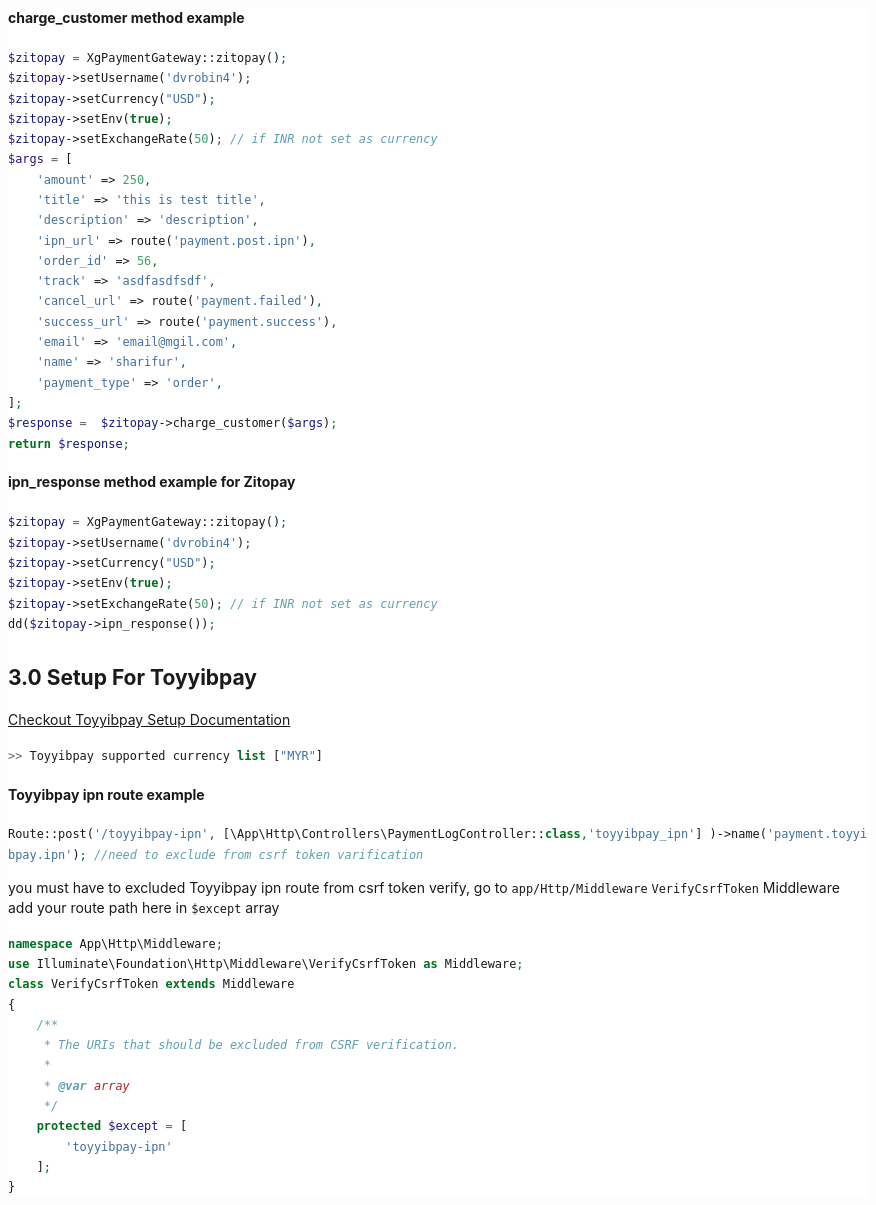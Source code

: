 #### charge_customer method example
```php
$zitopay = XgPaymentGateway::zitopay();
$zitopay->setUsername('dvrobin4');
$zitopay->setCurrency("USD");
$zitopay->setEnv(true);
$zitopay->setExchangeRate(50); // if INR not set as currency
$args = [
    'amount' => 250,
    'title' => 'this is test title',
    'description' => 'description',
    'ipn_url' => route('payment.post.ipn'),
    'order_id' => 56,
    'track' => 'asdfasdfsdf',
    'cancel_url' => route('payment.failed'),
    'success_url' => route('payment.success'),
    'email' => 'email@mgil.com',
    'name' => 'sharifur',
    'payment_type' => 'order',
];
$response =  $zitopay->charge_customer($args);
return $response;
```
#### ipn_response method example for Zitopay

```php
$zitopay = XgPaymentGateway::zitopay();
$zitopay->setUsername('dvrobin4');
$zitopay->setCurrency("USD");
$zitopay->setEnv(true);
$zitopay->setExchangeRate(50); // if INR not set as currency
dd($zitopay->ipn_response());
```

## 3.0 Setup For Toyyibpay
[Checkout Toyyibpay Setup Documentation](https://docs.xgenious.com/docs/nexelit/payment-gateway-settings/toyyibpay-payment-gateway-setup)
```php
>> Toyyibpay supported currency list ["MYR"]
````
#### Toyyibpay ipn route example
````php
Route::post('/toyyibpay-ipn', [\App\Http\Controllers\PaymentLogController::class,'toyyibpay_ipn'] )->name('payment.toyyibpay.ipn'); //need to exclude from csrf token varification
````
you must have to excluded Toyyibpay ipn route from csrf token verify, go to `app/Http/Middleware` ``VerifyCsrfToken`` Middleware add your route path here in ``$except`` array

````php
namespace App\Http\Middleware;
use Illuminate\Foundation\Http\Middleware\VerifyCsrfToken as Middleware;
class VerifyCsrfToken extends Middleware
{
    /**
     * The URIs that should be excluded from CSRF verification.
     *
     * @var array
     */
    protected $except = [
        'toyyibpay-ipn'
    ];
}
````
